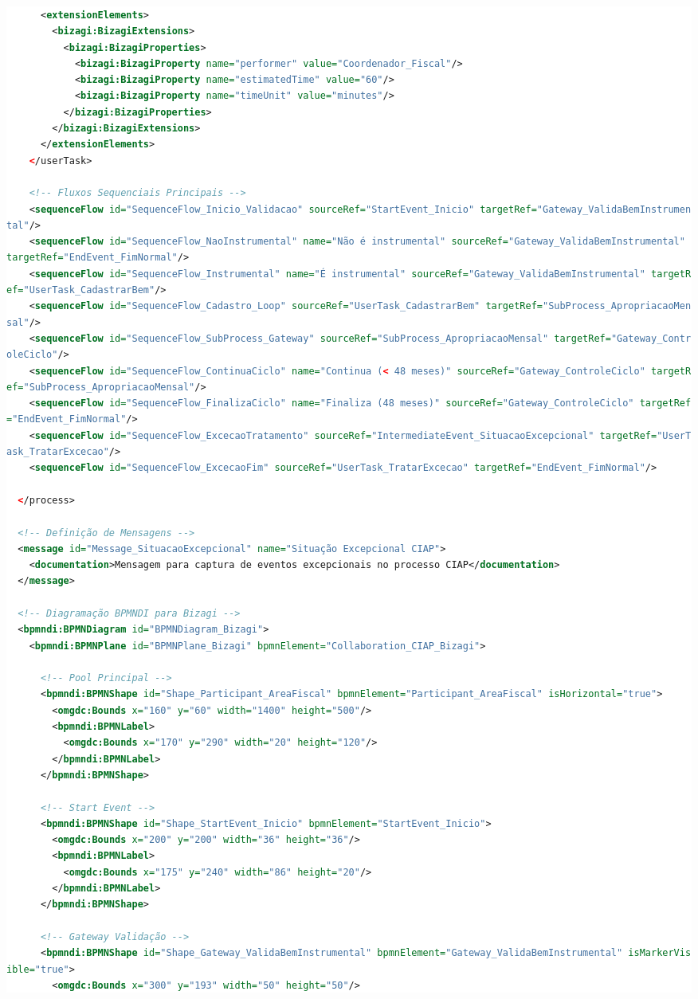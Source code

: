 ```xml
      <extensionElements>
        <bizagi:BizagiExtensions>
          <bizagi:BizagiProperties>
            <bizagi:BizagiProperty name="performer" value="Coordenador_Fiscal"/>
            <bizagi:BizagiProperty name="estimatedTime" value="60"/>
            <bizagi:BizagiProperty name="timeUnit" value="minutes"/>
          </bizagi:BizagiProperties>
        </bizagi:BizagiExtensions>
      </extensionElements>
    </userTask>

    <!-- Fluxos Sequenciais Principais -->
    <sequenceFlow id="SequenceFlow_Inicio_Validacao" sourceRef="StartEvent_Inicio" targetRef="Gateway_ValidaBemInstrumental"/>
    <sequenceFlow id="SequenceFlow_NaoInstrumental" name="Não é instrumental" sourceRef="Gateway_ValidaBemInstrumental" targetRef="EndEvent_FimNormal"/>
    <sequenceFlow id="SequenceFlow_Instrumental" name="É instrumental" sourceRef="Gateway_ValidaBemInstrumental" targetRef="UserTask_CadastrarBem"/>
    <sequenceFlow id="SequenceFlow_Cadastro_Loop" sourceRef="UserTask_CadastrarBem" targetRef="SubProcess_ApropriacaoMensal"/>
    <sequenceFlow id="SequenceFlow_SubProcess_Gateway" sourceRef="SubProcess_ApropriacaoMensal" targetRef="Gateway_ControleCiclo"/>
    <sequenceFlow id="SequenceFlow_ContinuaCiclo" name="Continua (< 48 meses)" sourceRef="Gateway_ControleCiclo" targetRef="SubProcess_ApropriacaoMensal"/>
    <sequenceFlow id="SequenceFlow_FinalizaCiclo" name="Finaliza (48 meses)" sourceRef="Gateway_ControleCiclo" targetRef="EndEvent_FimNormal"/>
    <sequenceFlow id="SequenceFlow_ExcecaoTratamento" sourceRef="IntermediateEvent_SituacaoExcepcional" targetRef="UserTask_TratarExcecao"/>
    <sequenceFlow id="SequenceFlow_ExcecaoFim" sourceRef="UserTask_TratarExcecao" targetRef="EndEvent_FimNormal"/>

  </process>

  <!-- Definição de Mensagens -->
  <message id="Message_SituacaoExcepcional" name="Situação Excepcional CIAP">
    <documentation>Mensagem para captura de eventos excepcionais no processo CIAP</documentation>
  </message>

  <!-- Diagramação BPMNDI para Bizagi -->
  <bpmndi:BPMNDiagram id="BPMNDiagram_Bizagi">
    <bpmndi:BPMNPlane id="BPMNPlane_Bizagi" bpmnElement="Collaboration_CIAP_Bizagi">

      <!-- Pool Principal -->
      <bpmndi:BPMNShape id="Shape_Participant_AreaFiscal" bpmnElement="Participant_AreaFiscal" isHorizontal="true">
        <omgdc:Bounds x="160" y="60" width="1400" height="500"/>
        <bpmndi:BPMNLabel>
          <omgdc:Bounds x="170" y="290" width="20" height="120"/>
        </bpmndi:BPMNLabel>
      </bpmndi:BPMNShape>

      <!-- Start Event -->
      <bpmndi:BPMNShape id="Shape_StartEvent_Inicio" bpmnElement="StartEvent_Inicio">
        <omgdc:Bounds x="200" y="200" width="36" height="36"/>
        <bpmndi:BPMNLabel>
          <omgdc:Bounds x="175" y="240" width="86" height="20"/>
        </bpmndi:BPMNLabel>
      </bpmndi:BPMNShape>

      <!-- Gateway Validação -->
      <bpmndi:BPMNShape id="Shape_Gateway_ValidaBemInstrumental" bpmnElement="Gateway_ValidaBemInstrumental" isMarkerVisible="true">
        <omgdc:Bounds x="300" y="193" width="50" height="50"/>
```